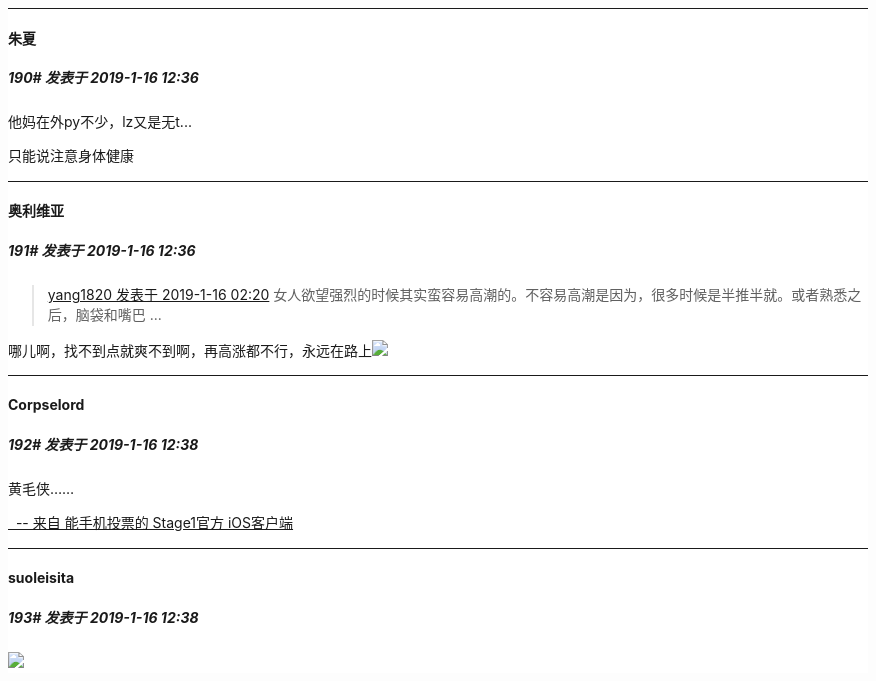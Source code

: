 -----

####  朱夏  
##### 190#       发表于 2019-1-16 12:36




他妈在外py不少，lz又是无t...

只能说注意身体健康







-----

####  奥利维亚  
##### 191#       发表于 2019-1-16 12:36



<blockquote><a href="httphttps://bbs.saraba1st.com/2b/forum.php?mod=redirect&amp;goto=findpost&amp;pid=42288851&amp;ptid=1804551" target="_blank">yang1820 发表于 2019-1-16 02:20</a>
女人欲望强烈的时候其实蛮容易高潮的。不容易高潮是因为，很多时候是半推半就。或者熟悉之后，脑袋和嘴巴 ...</blockquote>
哪儿啊，找不到点就爽不到啊，再高涨都不行，永远在路上<img src="https://static.saraba1st.com/image/smiley/face2017/001.png" referrerpolicy="no-referrer">







-----

####  Corpselord  
##### 192#       发表于 2019-1-16 12:38




黄毛侠……

[  -- 来自 能手机投票的 Stage1官方 iOS客户端](https://itunes.apple.com/fi/app/saraba1st/id1221237470?mt=8)







-----

####  suoleisita  
##### 193#       发表于 2019-1-16 12:38



<img src="https://static.saraba1st.com/image/smiley/face2017/001.png" referrerpolicy="no-referrer">




